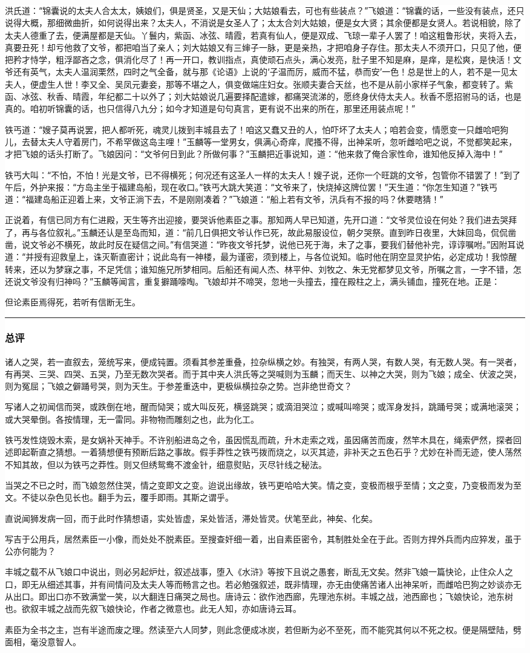 洪氏道：“锦囊说的太夫人合太太，姨娘们，俱是贤圣，又是天仙；大姑娘看去，可也有些装点？”飞娘道：“锦囊的话，一些没有装点，还只说得大概，那细微曲折，如何说得出来？太夫人，不消说是女圣人了；太太合刘大姑娘，便是女大贤；其余便都是女贤人。若说相貌，除了太夫人德重了去，便满屋都是天仙。丫鬟内，紫函、冰弦、晴霞，若真有仙人，便是双成、飞琼一辈子人罢了！咱这粗鲁形状，夹将入去，真要丑死！却亏他救了文爷，都把咱当了亲人；刘大姑娘又有三婶子一脉，更是亲热，才把咱身子存住。那太夫人不须开口，只见了他，便把矜才恃学，粗浮鄙吝之念，俱消化尽了！再一开口，教训指点，真使顽石点头，满心发亮，肚子里不知是麻，是痒，是松爽，是快活！文爷还有英气，太夫人温润栗然，四时之气全备，就与那《论语》上说的‘子温而厉，威而不猛，恭而安’一色！总是世上的人，若不是一见太夫人，便虚生人世！李又全、吴凤元妻妾，那等不堪之人，俱变做端庄妇女。张顺夫妻合天丝，也不是从前小家样子气象，都变转了。紫函、冰弦、秋香、晴霞，年纪都二十以外了；刘大姑娘说几遍要择配遣嫁，都痛哭流涕的，愿终身伏侍太夫人。秋香不愿招驸马的话，也是真的。咱初听锦囊的话，也只信得八九分；如今才知道是句句真言，更有说不出来的所在，那里还用装点呢！”  

铁丐道：“嫂子莫再说罢，把人都听死，魂灵儿拨到丰城县去了！咱这又蠢又丑的人，怕吓坏了太夫人；咱若会变，情愿变一只雌哈吧狗儿，去替太夫人守着房门，不希罕做这岛主哩！”玉麟等一堂男女，俱满心奇痒，爬搔不得，出神呆听，忽听雌哈吧之说，不觉都笑起来，才把飞娘的话头打断了。飞娘因问：“文爷何日到此？所做何事？”玉麟把近事说知，道：“他来救了俺合家性命，谁知他反掉入海中！”  

铁丐大叫：“不怕，不怕！光是文爷，已不得横死；何况还有这圣人一样的太夫人！嫂子说，还你一个旺跳的文爷，包管你不错罢了！”到了午后，外护来报：“方岛主坐于福建岛船，现在收口。”铁丐大跳大笑道：“文爷来了，快烧掉这牌位罢！”天生道：“你怎生知道？”铁丐道：“福建岛船正迎着上来，文爷正淌下去，不是刚刚凑着？”飞娘道：“船上若有文爷，汛兵有不报的吗？休要瞎猜！”  

正说着，有信已同方有仁进殿，天生等齐出迎接，要哭诉他素臣之事。那知两人早已知道，先开口道：“文爷灵位设在何处？我们进去哭拜了，再与各位叙礼。”玉麟还认是至岛而知，道：“前几日俱把文爷认作已死，故此易服设位，朝夕哭祭。直到昨日夜里，大妹回岛，侃侃凿凿，说文爷必不横死，故此时反在疑信之间。”有信哭道：“昨夜文爷托梦，说他已死于海，未了之事，要我们替他补完，谆谆嘱咐。”因附耳说道：“并授有迎救皇上，诛灭靳直密计；说此岛有一神楼，最为谨密，须到楼上，与各位说知。临时他在阴空显灵护佑，必定成功！我惊醒转来，还以为梦寐之事，不足凭信；谁知施兄所梦相同。后船还有闻人杰、林平仲、刘牧之、朱无党都梦见文爷，所嘱之言，一字不错，怎还说文爷没有归神吗？”玉麟等闻言，重复擗踊嚎啕。飞娘却并不啼哭，忽地一头撞去，撞在殿柱之上，满头铺血，撞死在地。正是：  

<poem>  
但论素臣焉得死，若听有信断无生。  
</poem>  

----------  
### 总评  
<div class="comment">
诸人之哭，若一直叙去，笼统写来，便成钝置。须看其参差重叠，拉杂纵横之妙。有独哭，有两人哭，有数人哭，有无数人哭。有一哭者，有再哭、三哭、四哭、五哭，乃至无数次哭者。而于其中夹人洪氏等之哭喊则为玉麟；而天生、以神之大哭，则为飞娘；成全、伏波之哭，则为冤屈；飞娘之僻踊号哭，则为天生。于参差重迭中，更极纵横拉杂之势。岂非绝世奇文？  

写诸人之初闻信而哭，或跌倒在地，醒而恸哭；或大叫反死，横竖跳哭；或滴泪哭泣；或喊叫啼哭；或浑身发抖，跳踊号哭；或满地滚哭；或大哭晕倒。各按情理，无一雷同。非物物而雕刻之也，此为化工。  

铁丐发性烧毁木索，是女娲补天神手。不许别船进岛之令，虽因慌乱而疏，升木走索之戏，虽因痛苦而废，然竿木具在，绳索俨然，探者回述即起靳直之猜想。一着猜想便有预断后路之事故。假手莽性之铁丐拨而烧之，以灭其迹，非补天之五色石乎？尤妙在补而无迹，使人荡然不知其故，但以为铁丐之莽性。则又但绣鸳鸯不渡金针，细意熨贴，灭尽针线之秘法。  

当哭之不已之时，而飞娘忽然住哭，情之变即文之变。迨说出缘故，铁丐更哈哈大笑。情之变，变极而根乎至情；文之变，乃变极而发为至文。不徒以杂色见长也。翻手为云，覆手即雨。其斯之谓乎。

直说闻狮发病一回，而于此时作猜想语，实处皆虚，呆处皆活，滞处皆灵。伏笔至此，神矣、化矣。  

写吉于公用兵，居然素臣一小像，而处处不脱素臣。至搜查奸细一着，出自素臣密令，其制胜处全在于此。否则方捍外兵而内应猝发，虽于公亦何能为？  

丰城之载不从飞娘口中说出，则必另起炉灶，叙述战事，堕入《水浒》等按下且说之愚套，断乱无文矣。然非飞娘一篇快论，止住众人之口，即无从细述其事，并有间情问及太夫人等而畅言之也。若必勉强叙述，既非情理，亦无由使痛苦诸人出神呆听，而雌哈巴狗之妙谈亦无从出口。即出口亦不致满堂一笑，以大翻连日痛哭之局也。唐诗云：欲作池西廊，先理池东树。丰城之战，池西廊也；飞娘快论，池东树也。欲叙丰城之战而先叙飞娘快论，作者之微意也。此无人知，亦如唐诗云耳。  

素臣为全书之主，岂有半途而废之理。然读至六人同梦，则此念便成冰炭，若但断为必不至死，而不能究其何以不死之权。便是隔壁陆，劈面相，毫没意智人。  

</div>

